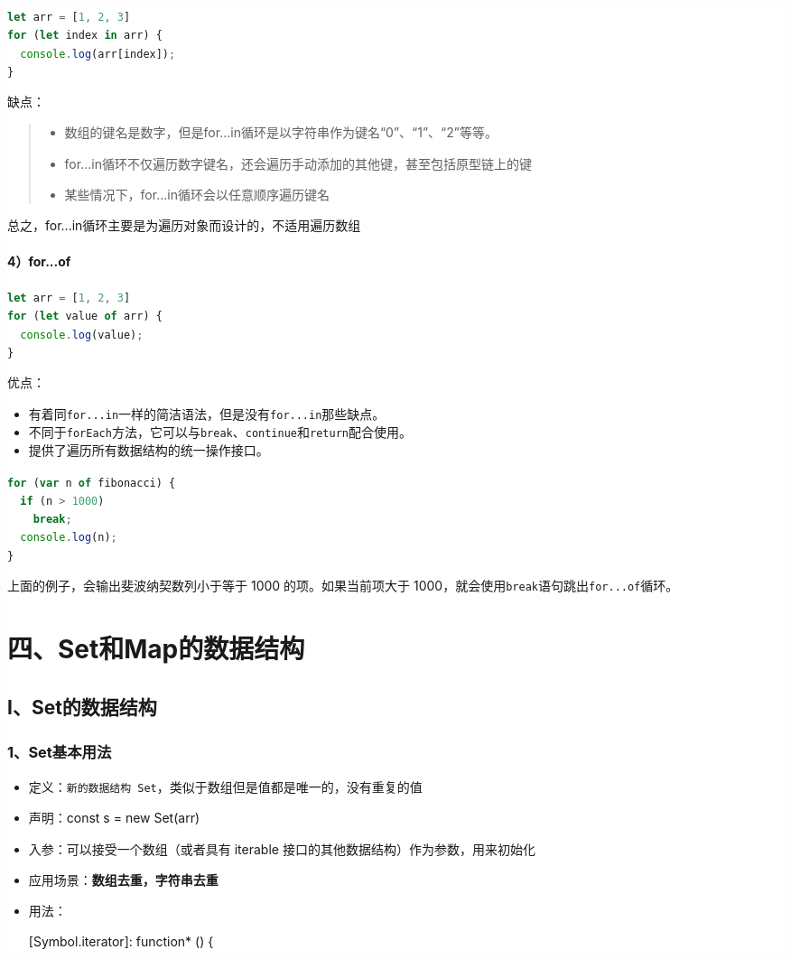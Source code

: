 ```js
let arr = [1, 2, 3]
for (let index in arr) {
  console.log(arr[index]);
}
```

缺点：

> - 数组的键名是数字，但是for...in循环是以字符串作为键名“0”、“1”、“2”等等。
>
> - for...in循环不仅遍历数字键名，还会遍历手动添加的其他键，甚至包括原型链上的键
> - 某些情况下，for...in循环会以任意顺序遍历键名

总之，for...in循环主要是为遍历对象而设计的，不适用遍历数组

#### 4）for...of

```js
let arr = [1, 2, 3]
for (let value of arr) {
  console.log(value);
}
```

优点：

- 有着同`for...in`一样的简洁语法，但是没有`for...in`那些缺点。
- 不同于`forEach`方法，它可以与`break`、`continue`和`return`配合使用。
- 提供了遍历所有数据结构的统一操作接口。

```js
for (var n of fibonacci) {
  if (n > 1000)
    break;
  console.log(n);
}
```

上面的例子，会输出斐波纳契数列小于等于 1000 的项。如果当前项大于 1000，就会使用`break`语句跳出`for...of`循环。

# 四、Set和Map的数据结构

## Ⅰ、Set的数据结构

### 1、Set基本用法

- 定义：`新的数据结构 Set`，类似于数组但是值都是唯一的，没有重复的值

- 声明：const s = new Set(arr)

- 入参：可以接受一个数组（或者具有 iterable 接口的其他数据结构）作为参数，用来初始化

- 应用场景：**数组去重，字符串去重**

- 用法：


  [Symbol.iterator]: function* () {